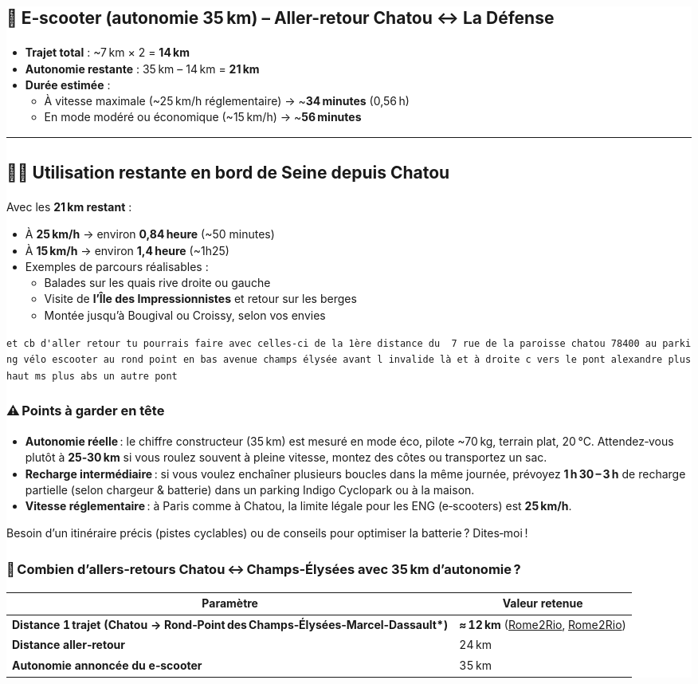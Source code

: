 ## 🔋 E‑scooter (autonomie 35 km) – Aller-retour Chatou ↔ La Défense

- **Trajet total** : ~7 km × 2 = **14 km**
- **Autonomie restante** : 35 km – 14 km = **21 km**
- **Durée estimée** :
  - À vitesse maximale (~25 km/h réglementaire) → ~**34 minutes** (0,56 h)
  - En mode modéré ou économique (~15 km/h) → ~**56 minutes**

------

## 🚴‍♂️ Utilisation restante en bord de Seine depuis Chatou

Avec les **21 km restant** :

- À **25 km/h** → environ **0,84 heure** (~50 minutes)
- À **15 km/h** → environ **1,4 heure** (~1h25)
- Exemples de parcours réalisables :
  - Balades sur les quais rive droite ou gauche
  - Visite de **l’Île des Impressionnistes** et retour sur les berges
  - Montée jusqu’à Bougival ou Croissy, selon vos envies

```
et cb d'aller retour tu pourrais faire avec celles-ci de la 1ère distance du  7 rue de la paroisse chatou 78400 au parking vélo escooter au rond point en bas avenue champs élysée avant l invalide là et à droite c vers le pont alexandre plus haut ms plus abs un autre pont
```

### ⚠️ Points à garder en tête

- **Autonomie réelle** : le chiffre constructeur (35 km) est mesuré en mode éco, pilote ~70 kg, terrain plat, 20 °C. Attendez‑vous plutôt à **25‑30 km** si vous roulez souvent à pleine vitesse, montez des côtes ou transportez un sac.
- **Recharge intermédiaire** : si vous voulez enchaîner plusieurs boucles dans la même journée, prévoyez **1 h 30 – 3 h** de recharge partielle (selon chargeur & batterie) dans un parking Indigo Cyclopark ou à la maison.
- **Vitesse réglementaire** : à Paris comme à Chatou, la limite légale pour les ENG (e‑scooters) est **25 km/h**.

Besoin d’un itinéraire précis (pistes cyclables) ou de conseils pour optimiser la batterie ? Dites‑moi !

### 🛴 Combien d’allers‑retours Chatou ↔ Champs‑Élysées avec 35 km d’autonomie ?

| Paramètre                                                    | Valeur retenue                                               |
| ------------------------------------------------------------ | ------------------------------------------------------------ |
| **Distance 1 trajet (Chatou → Rond‑Point des Champs‑Élysées‑Marcel‑Dassault\*)** | **≈ 12 km** ([Rome2Rio](https://www.rome2rio.com/s/Chatou/Champs-Elysées?utm_source=chatgpt.com), [Rome2Rio](https://www.rome2rio.com/s/Champs-Elysées/Chatou?utm_source=chatgpt.com)) |
| **Distance aller‑retour**                                    | 24 km                                                        |
| **Autonomie annoncée du e‑scooter**                          | 35 km                                                        |

